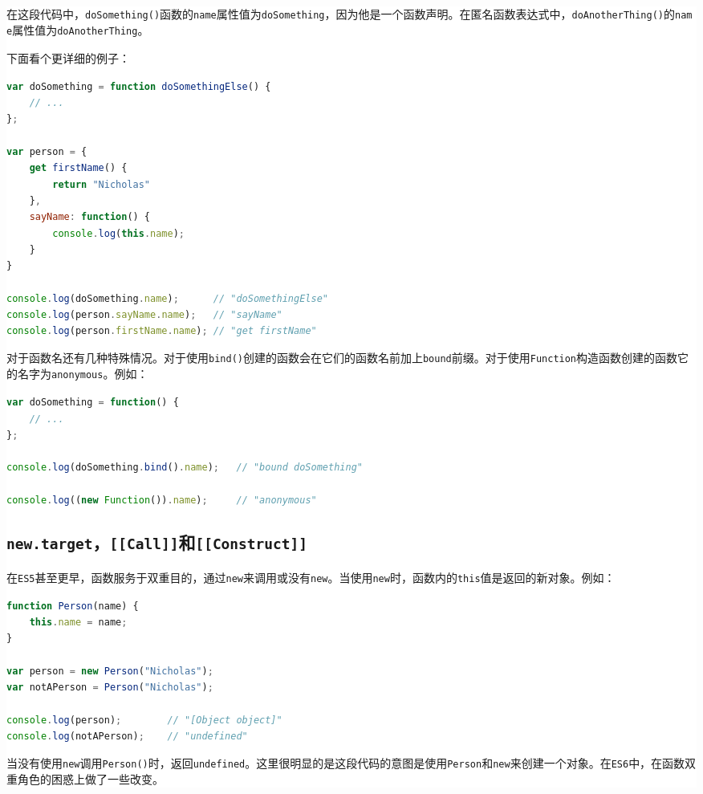 在这段代码中，`doSomething()`函数的`name`属性值为`doSomething`，因为他是一个函数声明。在匿名函数表达式中，`doAnotherThing()`的`name`属性值为`doAnotherThing`。

下面看个更详细的例子：

```js
var doSomething = function doSomethingElse() {
    // ...
};

var person = {
    get firstName() {
        return "Nicholas"
    },
    sayName: function() {
        console.log(this.name);
    }
}

console.log(doSomething.name);      // "doSomethingElse"
console.log(person.sayName.name);   // "sayName"
console.log(person.firstName.name); // "get firstName"
```

对于函数名还有几种特殊情况。对于使用`bind()`创建的函数会在它们的函数名前加上`bound`前缀。对于使用`Function`构造函数创建的函数它的名字为`anonymous`。例如：

```js
var doSomething = function() {
    // ...
};

console.log(doSomething.bind().name);   // "bound doSomething"

console.log((new Function()).name);     // "anonymous"
```

## `new.target`，`[[Call]]`和`[[Construct]]`


在`ES5`甚至更早，函数服务于双重目的，通过`new`来调用或没有`new`。当使用`new`时，函数内的`this`值是返回的新对象。例如：

```js
function Person(name) {
    this.name = name;
}

var person = new Person("Nicholas");
var notAPerson = Person("Nicholas");

console.log(person);        // "[Object object]"
console.log(notAPerson);    // "undefined"
```

当没有使用`new`调用`Person()`时，返回`undefined`。这里很明显的是这段代码的意图是使用`Person`和`new`来创建一个对象。在`ES6`中，在函数双重角色的困惑上做了一些改变。
